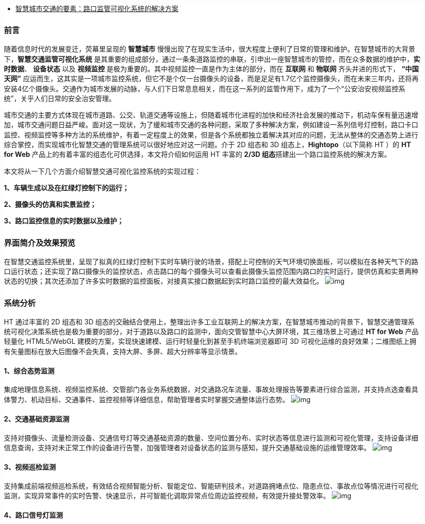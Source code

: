 - [智慧城市交通的要素：路口监管可视化系统的解决方案](https://blog.csdn.net/xhload3d/article/details/106146960)

### **前言**

随着信息时代的发展变迁，荧幕里呈现的 **智慧城市** 慢慢出现了在现实生活中，很大程度上便利了日常的管理和维护。在智慧城市的大背景下，**智慧交通监管可视化系统** 是其重要的组成部分，通过一条条道路监控的串联，引申出一座智慧城市的管控，而在众多数据的维护中，**实时数据**、 **设备状态** 以及 **视频监控** 是极为重要的。其中视频监控一直是作为主体的部分，而在 **互联网** 和 **物联网** 齐头并进的形式下， **“中国天网”**  应运而生，这其实是一项城市监控系统，但它不是个仅一台摄像头的设备，而是足足有1.7亿个监控摄像头，而在未来三年内，还将再安装4亿个摄像头。交通作为城市发展的动脉，与人们下日常息息相关，而在这一系列的监管作用下，成为了一个“公安治安视频监控系统”，关乎人们日常的安全治安管理。

城市交通的主要方式体现在城市道路、公交、轨道交通等设施上，但随着城市化进程的加快和经济社会发展的推动下，机动车保有量迅速增加，城市交通问题日益严峻。面对这一现状，为了缓和城市交通的各种问题，采取了多种解决方案，例如建设一系列信号灯控制，路口卡口监控、视频监控等多种方法的系统维护，有着一定程度上的效果，但是各个系统都独立着解决其对应的问题，无法从整体的交通态势上进行综合掌控，而实现城市化智慧交通的管理系统可以很好地应对这一问题。介于 2D 组态和 3D 组态上，**Hightopo**（以下简称 HT ）的 **HT for Web** 产品上的有着丰富的组态化可供选择，本文将介绍如何运用 HT 丰富的 **2/3D 组态**搭建出一个路口监控系统的解决方案。

本文将从一下几个方面介绍智慧交通可视化监控系统的实现过程：

**1、车辆生成以及在红绿灯控制下的运行；**

**2、摄像头的仿真和实景监控；**

**3、路口监控信息的实时数据以及维护；**

### **界面简介及效果预览**

在智慧交通监控系统里，呈现了拟真的红绿灯控制下实时车辆行驶的场景，搭配上可控制的天气环境切换面板，可以模拟在各种天气下的路口运行状态；还实现了路口摄像头的监控状态，点击路口的每个摄像头可以查看此摄像头监控范围内路口的实时运行，提供仿真和实景两种状态的切换；其次还添加了许多实时数据的监控面板，对接真实接口数据起到实时路口监控的最大效益化。
 ![img](https://img-blog.csdnimg.cn/20200518145432466.gif)

### **系统分析**

HT 通过丰富的 2D 组态和 3D 组态的交融结合使用上，整理出许多工业互联网上的解决方案，在智慧城市推动的背景下，智慧交通管理系统可视化决策系统也是极为重要的部分，对于道路以及路口的监测中，面向交管智慧中心大屏环境，其三维场景上可通过 **HT for Web** 产品轻量化 HTML5/WebGL 建模的方案，实现快速建模、运行时轻量化到甚至手机终端浏览器即可 3D 可视化运维的良好效果；二维图纸上拥有矢量图标在放大后图像不会失真，支持大屏、多屏、超大分辨率等显示情景。

#### **1、综合态势监测**

集成地理信息系统、视频监控系统、交管部门各业务系统数据，对交通路况车流量、事故处理报告等要素进行综合监测，并支持点选查看具体警力、机动目标、交通事件、监控视频等详细信息，帮助管理者实时掌握交通整体运行态势。
 ![img](https://img-blog.csdnimg.cn/20200518145703465.png?x-oss-process=image/watermark,type_ZmFuZ3poZW5naGVpdGk,shadow_10,text_aHR0cHM6Ly9ibG9nLmNzZG4ubmV0L3UwMTMxNjE0OTU=,size_16,color_FFFFFF,t_70)

#### 2、交通基础资源监测

支持对摄像头、流量检测设备、交通信号灯等交通基础资源的数量、空间位置分布、实时状态等信息进行监测和可视化管理，支持设备详细信息查询，支持对未正常工作的设备进行告警，加强管理者对设备状态的监测与感知，提升交通基础设施的运维管理效率。
 ![img](https://img-blog.csdnimg.cn/20200518145733737.png?x-oss-process=image/watermark,type_ZmFuZ3poZW5naGVpdGk,shadow_10,text_aHR0cHM6Ly9ibG9nLmNzZG4ubmV0L3UwMTMxNjE0OTU=,size_16,color_FFFFFF,t_70)

#### **3、视频巡检监测**

支持集成前端视频巡检系统，有效结合视频智能分析、智能定位、智能研判技术，对道路拥堵点位、隐患点位、事故点位等情况进行可视化监测，实现异常事件的实时告警、快速显示，并可智能化调取异常点位周边监控视频，有效提升接处警效率。
 ![img](https://img-blog.csdnimg.cn/20200518145759437.gif)

#### **4、路口信号灯监测**
